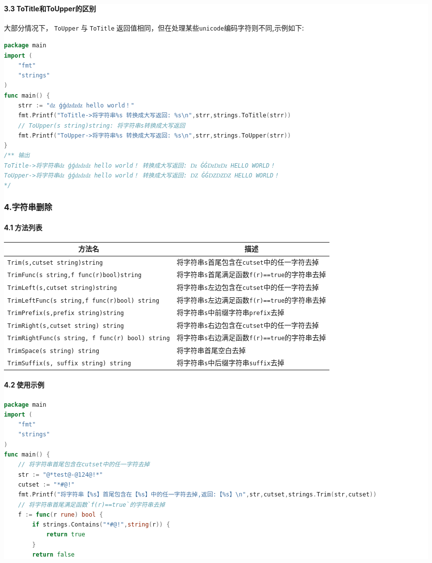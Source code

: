 ```go
```

#### 3.3 ToTitle和ToUpper的区别

大部分情况下， `ToUpper` 与 `ToTitle` 返回值相同，但在处理某些`unicode`编码字符则不同,示例如下:

```go
package main
import (
	"fmt"
	"strings"
)
func main() {
	strr := "ǳ ǵǵǳǳǳ hello world！"
	fmt.Printf("ToTitle->将字符串%s 转换成大写返回: %s\n",strr,strings.ToTitle(strr))
	// ToUpper(s string)string: 将字符串s转换成大写返回
	fmt.Printf("ToUpper->将字符串%s 转换成大写返回: %s\n",strr,strings.ToUpper(strr))
}
/** 输出
ToTitle->将字符串ǳ ǵǵǳǳǳ hello world！ 转换成大写返回: ǲ ǴǴǲǲǲ HELLO WORLD！
ToUpper->将字符串ǳ ǵǵǳǳǳ hello world！ 转换成大写返回: Ǳ ǴǴǱǱǱ HELLO WORLD！
*/
```

### 4.字符串删除

#### 4.1 方法列表

| 方法名                                           | 描述                                            |
| ------------------------------------------------ | ----------------------------------------------- |
| `Trim(s,cutset string)string`                    | 将字符串`s`首尾包含在`cutset`中的任一字符去掉   |
| `TrimFunc(s string,f func(r)bool)string`         | 将字符串`s`首尾满足函数`f(r)==true`的字符串去掉 |
| `TrimLeft(s,cutset string)string`                | 将字符串`s`左边包含在`cutset`中的任一字符去掉   |
| `TrimLeftFunc(s string,f func(r)bool) string`    | 将字符串`s`左边满足函数`f(r)==true`的字符串去掉 |
| `TrimPrefix(s,prefix string)string`              | 将字符串`s`中前缀字符串`prefix`去掉             |
| `TrimRight(s,cutset string) string`              | 将字符串`s`右边包含在`cutset`中的任一字符去掉   |
| `TrimRightFunc(s string, f func(r) bool) string` | 将字符串`s`右边满足函数`f(r)==true`的字符串去掉 |
| `TrimSpace(s string) string`                     | 将字符串首尾空白去掉                            |
| `TrimSuffix(s, suffix string) string`            | 将字符串`s`中后缀字符串`suffix`去掉             |

#### 4.2 使用示例

```go
package main
import (
	"fmt"
	"strings"
)
func main() {
	// 将字符串首尾包含在cutset中的任一字符去掉
	str := "@*test@-@124@!*"
	cutset := "*#@!"
	fmt.Printf("将字符串【%s】首尾包含在【%s】中的任一字符去掉,返回:【%s】\n",str,cutset,strings.Trim(str,cutset))
	// 将字符串首尾满足函数`f(r)==true`的字符串去掉
	f := func(r rune) bool {
		if strings.Contains("*#@!",string(r)) {
			return true
		}
		return false
```